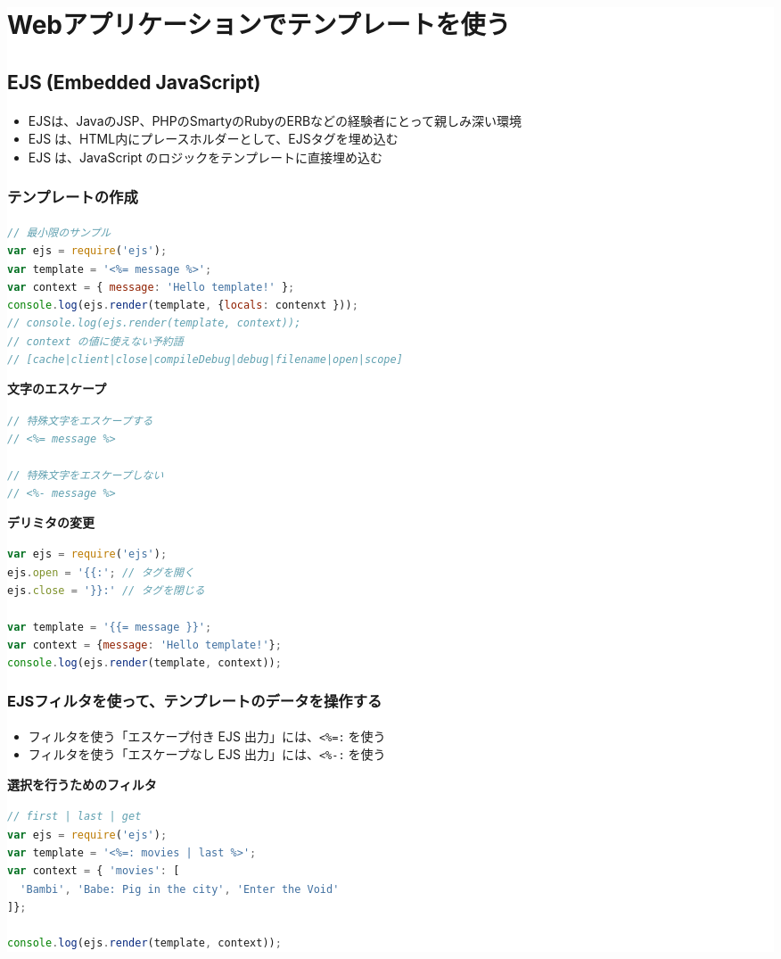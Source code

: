 # Webアプリケーションでテンプレートを使う

## EJS (Embedded JavaScript)

- EJSは、JavaのJSP、PHPのSmartyのRubyのERBなどの経験者にとって親しみ深い環境
- EJS は、HTML内にプレースホルダーとして、EJSタグを埋め込む
- EJS は、JavaScript のロジックをテンプレートに直接埋め込む

### テンプレートの作成

```javascript
// 最小限のサンプル
var ejs = require('ejs');
var template = '<%= message %>';
var context = { message: 'Hello template!' };
console.log(ejs.render(template, {locals: contenxt }));
// console.log(ejs.render(template, context));
// context の値に使えない予約語
// [cache|client|close|compileDebug|debug|filename|open|scope]
```

__文字のエスケープ__

```javascript
// 特殊文字をエスケープする
// <%= message %>

// 特殊文字をエスケープしない
// <%- message %>
```

__デリミタの変更__

```javascript
var ejs = require('ejs');
ejs.open = '{{:'; // タグを開く
ejs.close = '}}:' // タグを閉じる

var template = '{{= message }}';
var context = {message: 'Hello template!'};
console.log(ejs.render(template, context));
```

### EJSフィルタを使って、テンプレートのデータを操作する

- フィルタを使う「エスケープ付き EJS 出力」には、`<%=:` を使う
- フィルタを使う「エスケープなし EJS 出力」には、`<%-:` を使う

__選択を行うためのフィルタ__

```javascript
// first | last | get
var ejs = require('ejs');
var template = '<%=: movies | last %>';
var context = { 'movies': [
  'Bambi', 'Babe: Pig in the city', 'Enter the Void'
]};

console.log(ejs.render(template, context));
```
